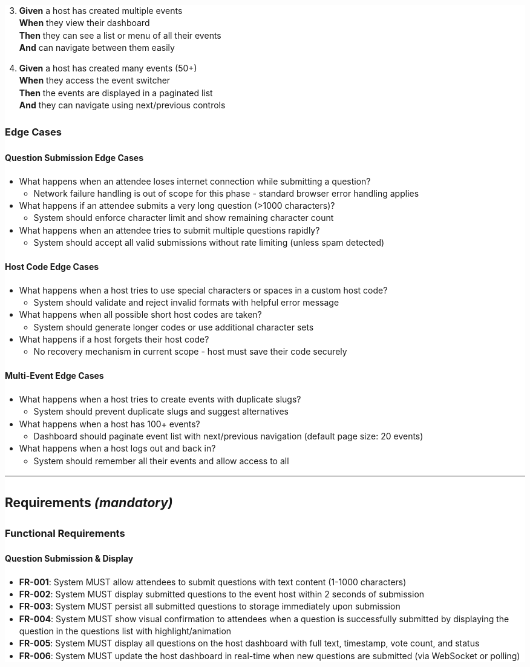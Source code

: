 3. **Given** a host has created multiple events  
   **When** they view their dashboard  
   **Then** they can see a list or menu of all their events  
   **And** can navigate between them easily

4. **Given** a host has created many events (50+)  
   **When** they access the event switcher  
   **Then** the events are displayed in a paginated list  
   **And** they can navigate using next/previous controls

### Edge Cases

#### Question Submission Edge Cases
- What happens when an attendee loses internet connection while submitting a question?
  - Network failure handling is out of scope for this phase - standard browser error handling applies
- What happens if an attendee submits a very long question (>1000 characters)?
  - System should enforce character limit and show remaining character count
- What happens when an attendee tries to submit multiple questions rapidly?
  - System should accept all valid submissions without rate limiting (unless spam detected)

#### Host Code Edge Cases
- What happens when a host tries to use special characters or spaces in a custom host code?
  - System should validate and reject invalid formats with helpful error message
- What happens when all possible short host codes are taken?
  - System should generate longer codes or use additional character sets
- What happens if a host forgets their host code?
  - No recovery mechanism in current scope - host must save their code securely

#### Multi-Event Edge Cases
- What happens when a host tries to create events with duplicate slugs?
  - System should prevent duplicate slugs and suggest alternatives
- What happens when a host has 100+ events?
  - Dashboard should paginate event list with next/previous navigation (default page size: 20 events)
- What happens when a host logs out and back in?
  - System should remember all their events and allow access to all

---

## Requirements *(mandatory)*

### Functional Requirements

#### Question Submission & Display
- **FR-001**: System MUST allow attendees to submit questions with text content (1-1000 characters)
- **FR-002**: System MUST display submitted questions to the event host within 2 seconds of submission
- **FR-003**: System MUST persist all submitted questions to storage immediately upon submission
- **FR-004**: System MUST show visual confirmation to attendees when a question is successfully submitted by displaying the question in the questions list with highlight/animation
- **FR-005**: System MUST display all questions on the host dashboard with full text, timestamp, vote count, and status
- **FR-006**: System MUST update the host dashboard in real-time when new questions are submitted (via WebSocket or polling)
